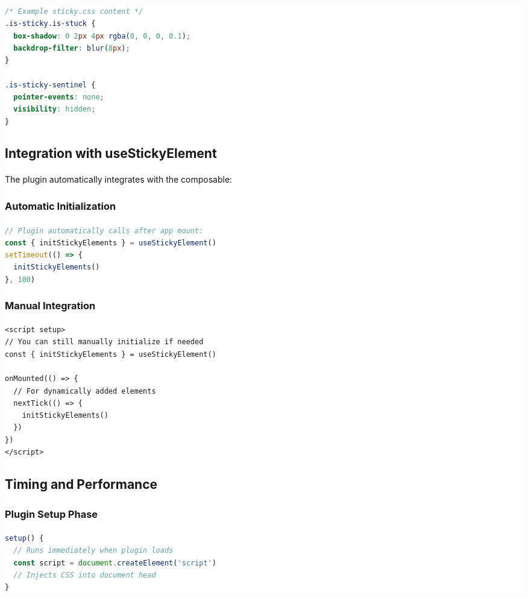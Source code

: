 ```css
/* Example sticky.css content */
.is-sticky.is-stuck {
  box-shadow: 0 2px 4px rgba(0, 0, 0, 0.1);
  backdrop-filter: blur(8px);
}

.is-sticky-sentinel {
  pointer-events: none;
  visibility: hidden;
}
```

## Integration with useStickyElement

The plugin automatically integrates with the composable:

### Automatic Initialization
```typescript
// Plugin automatically calls after app mount:
const { initStickyElements } = useStickyElement()
setTimeout(() => {
  initStickyElements()
}, 100)
```

### Manual Integration
```vue
<script setup>
// You can still manually initialize if needed
const { initStickyElements } = useStickyElement()

onMounted(() => {
  // For dynamically added elements
  nextTick(() => {
    initStickyElements()
  })
})
</script>
```

## Timing and Performance

### Plugin Setup Phase
```typescript
setup() {
  // Runs immediately when plugin loads
  const script = document.createElement('script')
  // Injects CSS into document head
}
```
